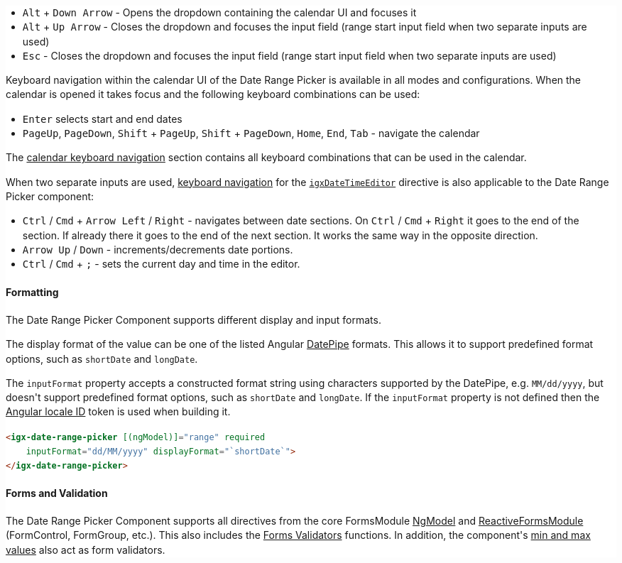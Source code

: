 - <kbd>Alt</kbd> + <kbd>Down Arrow</kbd> - Opens the dropdown containing the calendar UI and focuses it
- <kbd>Alt</kbd> + <kbd>Up Arrow</kbd> - Closes the dropdown and focuses the input field (range start input field when two separate inputs are used)
- <kbd>Esc</kbd> - Closes the dropdown and focuses the input field (range start input field when two separate inputs are used)

Keyboard navigation within the calendar UI of the Date Range Picker is available in all modes and configurations. When the calendar is opened it takes focus and the following keyboard combinations can be used:

- <kbd>Enter</kbd> selects start and end dates
- <kbd>PageUp</kbd>, <kbd>PageDown</kbd>, <kbd>Shift</kbd> + <kbd>PageUp</kbd>, <kbd>Shift</kbd> + <kbd>PageDown</kbd>, <kbd>Home</kbd>, <kbd>End</kbd>, <kbd>Tab</kbd> - navigate the calendar

The [calendar keyboard navigation](calendar.md#keyboard-navigation) section contains all keyboard combinations that can be used in the calendar.

When two separate inputs are used, [keyboard navigation](date_time_editor.md#keyboard-navigation) for the [`igxDateTimeEditor`]({environment:angularApiUrl}/classes/igxdatetimeeditordirective.html) directive is also applicable to the Date Range Picker component:

- <kbd>Ctrl</kbd> / <kbd>Cmd</kbd> + <kbd>Arrow Left</kbd> / <kbd>Right</kbd> - navigates between date sections. On <kbd>Ctrl</kbd> / <kbd>Cmd</kbd> + <kbd>Right</kbd> it goes to the end of the section. If already there it goes to the end of the next section. It works the same way in the opposite direction.
- <kbd>Arrow Up</kbd> / <kbd>Down</kbd> - increments/decrements date portions.
- <kbd>Ctrl</kbd> / <kbd>Cmd</kbd> + <kbd>;</kbd> - sets the current day and time in the editor.

<div class="divider--half"></div>

#### Formatting

The Date Range Picker Component supports different display and input formats.

The display format of the value can be one of the listed Angular [DatePipe](https://angular.io/api/common/DatePipe) formats. This allows it to support predefined format options, such as `shortDate` and `longDate`.

The `inputFormat` property accepts a constructed format string using characters supported by the DatePipe, e.g. `MM/dd/yyyy`, but doesn't support predefined format options, such as `shortDate` and `longDate`. If the `inputFormat` property is not defined then the [Angular locale ID](https://angular.io/api/core/LOCALE_ID) token is used when building it.

```html
<igx-date-range-picker [(ngModel)]="range" required 
    inputFormat="dd/MM/yyyy" displayFormat="`shortDate`">
</igx-date-range-picker>
```


#### Forms and Validation
The Date Range Picker Component supports all directives from the core FormsModule [NgModel](https://angular.io/api/forms/NgModel) and [ReactiveFormsModule](https://angular.io/api/forms/ReactiveFormsModule) (FormControl, FormGroup, etc.). This also includes the [Forms Validators](https://angular.io/api/forms/Validators) functions. In addition, the component's [min and max values](#min-and-max-values) also act as form validators.
